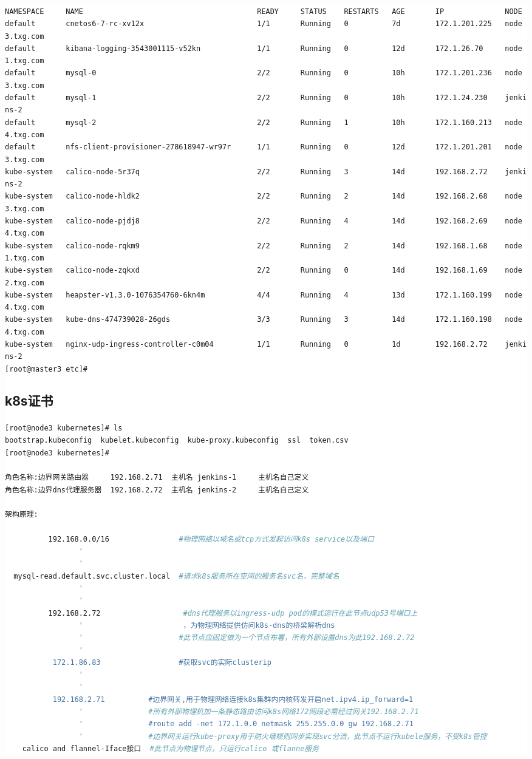 ```sh
NAMESPACE     NAME                                        READY     STATUS    RESTARTS   AGE       IP              NODE
default       cnetos6-7-rc-xv12x                          1/1       Running   0          7d        172.1.201.225   node3.txg.com
default       kibana-logging-3543001115-v52kn             1/1       Running   0          12d       172.1.26.70     node1.txg.com
default       mysql-0                                     2/2       Running   0          10h       172.1.201.236   node3.txg.com
default       mysql-1                                     2/2       Running   0          10h       172.1.24.230    jenkins-2
default       mysql-2                                     2/2       Running   1          10h       172.1.160.213   node4.txg.com
default       nfs-client-provisioner-278618947-wr97r      1/1       Running   0          12d       172.1.201.201   node3.txg.com
kube-system   calico-node-5r37q                           2/2       Running   3          14d       192.168.2.72    jenkins-2
kube-system   calico-node-hldk2                           2/2       Running   2          14d       192.168.2.68    node3.txg.com
kube-system   calico-node-pjdj8                           2/2       Running   4          14d       192.168.2.69    node4.txg.com
kube-system   calico-node-rqkm9                           2/2       Running   2          14d       192.168.1.68    node1.txg.com
kube-system   calico-node-zqkxd                           2/2       Running   0          14d       192.168.1.69    node2.txg.com
kube-system   heapster-v1.3.0-1076354760-6kn4m            4/4       Running   4          13d       172.1.160.199   node4.txg.com
kube-system   kube-dns-474739028-26gds                    3/3       Running   3          14d       172.1.160.198   node4.txg.com
kube-system   nginx-udp-ingress-controller-c0m04          1/1       Running   0          1d        192.168.2.72    jenkins-2
[root@master3 etc]# 
```


## k8s证书
```sh
[root@node3 kubernetes]# ls
bootstrap.kubeconfig  kubelet.kubeconfig  kube-proxy.kubeconfig  ssl  token.csv
[root@node3 kubernetes]# 

角色名称:边界网关路由器     192.168.2.71  主机名 jenkins-1     主机名自己定义
角色名称:边界dns代理服务器  192.168.2.72  主机名 jenkins-2     主机名自己定义

架构原理:  

          192.168.0.0/16                #物理网络以域名或tcp方式发起访问k8s service以及端口
                 '
                 '
  mysql-read.default.svc.cluster.local  #请求k8s服务所在空间的服务名svc名，完整域名
                 '
                 '   
          192.168.2.72                   #dns代理服务以ingress-udp pod的模式运行在此节点udp53号端口上 
                 '                       ，为物理网络提供仿问k8s-dns的桥梁解析dns
                 '                      #此节点应固定做为一个节点布署，所有外部设置dns为此192.168.2.72
                 ' 
           172.1.86.83                  #获取svc的实际clusterip
                 '
                 ' 
           192.168.2.71          #边界网关,用于物理网络连接k8s集群内内核转发开启net.ipv4.ip_forward=1
                 '               #所有外部物理机加一条静态路由访问k8s网络172网段必需经过网关192.168.2.71 
                 '               #route add -net 172.1.0.0 netmask 255.255.0.0 gw 192.168.2.71
                 '               #边界网关运行kube-proxy用于防火墙规则同步实现svc分流，此节点不运行kubele服务，不受k8s管控
    calico and flannel-Iface接口  #此节点为物理节点，只运行calico 或flanne服务 
```